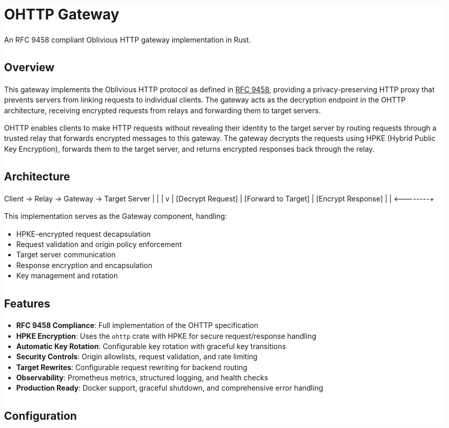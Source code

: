 # OHTTP Gateway

An RFC 9458 compliant Oblivious HTTP gateway implementation in Rust.

## Overview

This gateway implements the Oblivious HTTP protocol as defined in [RFC 9458](https://datatracker.ietf.org/doc/rfc9458/), providing a privacy-preserving HTTP proxy that prevents servers from linking requests to individual clients. The gateway acts as the decryption endpoint in the OHTTP architecture, receiving encrypted requests from relays and forwarding them to target servers.

OHTTP enables clients to make HTTP requests without revealing their identity to the target server by routing requests through a trusted relay that forwards encrypted messages to this gateway. The gateway decrypts the requests using HPKE (Hybrid Public Key Encryption), forwards them to the target server, and returns encrypted responses back through the relay.

## Architecture

Client -> Relay -> Gateway -> Target Server
             |        |
             |        v
             |    [Decrypt Request]
             |    [Forward to Target]
             |    [Encrypt Response]
             |        |
             <--------+


This implementation serves as the Gateway component, handling:
- HPKE-encrypted request decapsulation
- Request validation and origin policy enforcement
- Target server communication
- Response encryption and encapsulation
- Key management and rotation

## Features

- **RFC 9458 Compliance**: Full implementation of the OHTTP specification
- **HPKE Encryption**: Uses the `ohttp` crate with HPKE for secure request/response handling
- **Automatic Key Rotation**: Configurable key rotation with graceful key transitions
- **Security Controls**: Origin allowlists, request validation, and rate limiting
- **Target Rewrites**: Configurable request rewriting for backend routing
- **Observability**: Prometheus metrics, structured logging, and health checks
- **Production Ready**: Docker support, graceful shutdown, and comprehensive error handling

## Configuration
